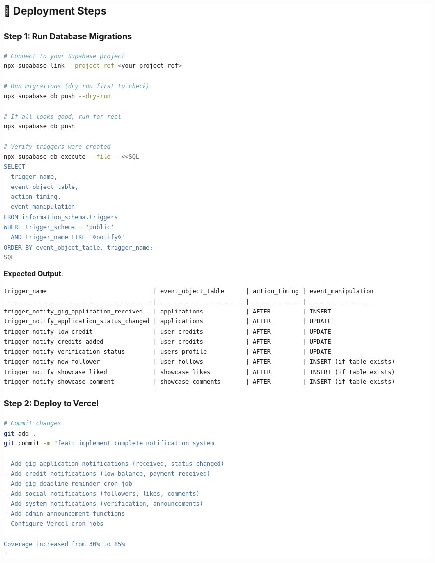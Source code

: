 
## 🚀 Deployment Steps

### Step 1: Run Database Migrations

```bash
# Connect to your Supabase project
npx supabase link --project-ref <your-project-ref>

# Run migrations (dry run first to check)
npx supabase db push --dry-run

# If all looks good, run for real
npx supabase db push

# Verify triggers were created
npx supabase db execute --file - <<SQL
SELECT
  trigger_name,
  event_object_table,
  action_timing,
  event_manipulation
FROM information_schema.triggers
WHERE trigger_schema = 'public'
  AND trigger_name LIKE '%notify%'
ORDER BY event_object_table, trigger_name;
SQL
```

**Expected Output**:
```
trigger_name                              | event_object_table      | action_timing | event_manipulation
------------------------------------------|-------------------------|---------------|-------------------
trigger_notify_gig_application_received   | applications            | AFTER         | INSERT
trigger_notify_application_status_changed | applications            | AFTER         | UPDATE
trigger_notify_low_credit                 | user_credits            | AFTER         | UPDATE
trigger_notify_credits_added              | user_credits            | AFTER         | UPDATE
trigger_notify_verification_status        | users_profile           | AFTER         | UPDATE
trigger_notify_new_follower               | user_follows            | AFTER         | INSERT (if table exists)
trigger_notify_showcase_liked             | showcase_likes          | AFTER         | INSERT (if table exists)
trigger_notify_showcase_comment           | showcase_comments       | AFTER         | INSERT (if table exists)
```

### Step 2: Deploy to Vercel

```bash
# Commit changes
git add .
git commit -m "feat: implement complete notification system

- Add gig application notifications (received, status changed)
- Add credit notifications (low balance, payment received)
- Add gig deadline reminder cron job
- Add social notifications (followers, likes, comments)
- Add system notifications (verification, announcements)
- Add admin announcement functions
- Configure Vercel cron jobs

Coverage increased from 30% to 85%
"
```